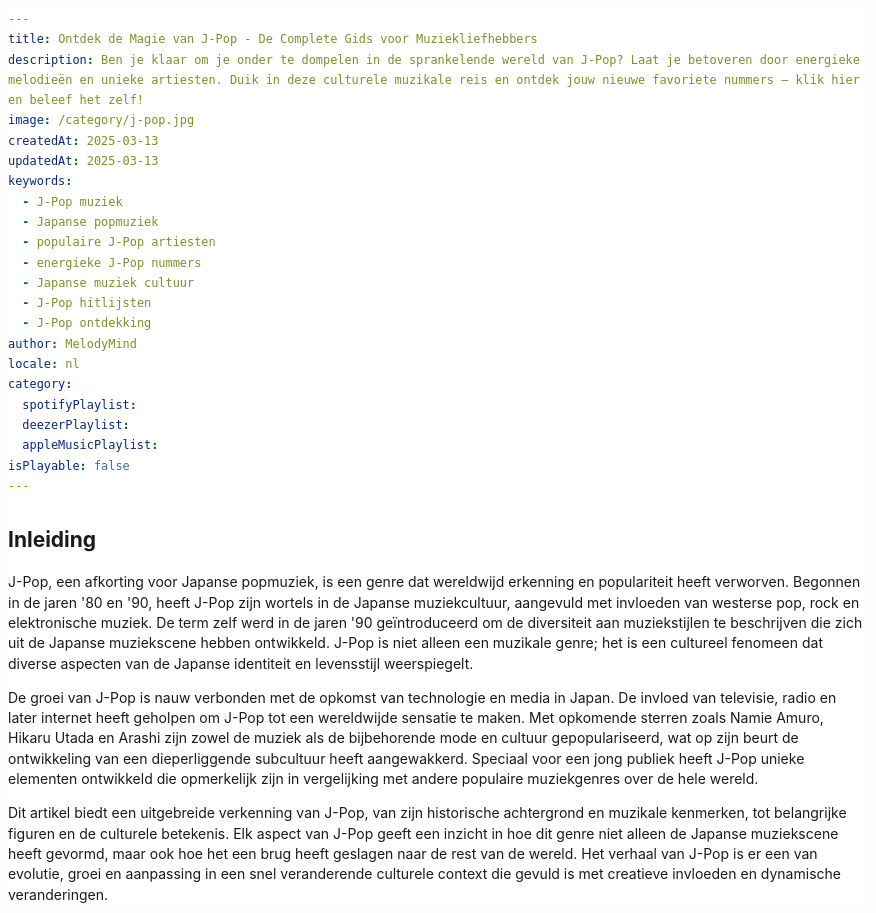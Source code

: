 ```yaml
---
title: Ontdek de Magie van J-Pop - De Complete Gids voor Muziekliefhebbers
description: Ben je klaar om je onder te dompelen in de sprankelende wereld van J-Pop? Laat je betoveren door energieke melodieën en unieke artiesten. Duik in deze culturele muzikale reis en ontdek jouw nieuwe favoriete nummers – klik hier en beleef het zelf!
image: /category/j-pop.jpg
createdAt: 2025-03-13
updatedAt: 2025-03-13
keywords:
  - J-Pop muziek
  - Japanse popmuziek
  - populaire J-Pop artiesten
  - energieke J-Pop nummers
  - Japanse muziek cultuur
  - J-Pop hitlijsten
  - J-Pop ontdekking
author: MelodyMind
locale: nl
category:
  spotifyPlaylist: 
  deezerPlaylist: 
  appleMusicPlaylist: 
isPlayable: false
---
```



## Inleiding


J-Pop, een afkorting voor Japanse popmuziek, is een genre dat wereldwijd erkenning en populariteit heeft verworven. Begonnen in de jaren '80 en '90, heeft J-Pop zijn wortels in de Japanse muziekcultuur, aangevuld met invloeden van westerse pop, rock en elektronische muziek. De term zelf werd in de jaren '90 geïntroduceerd om de diversiteit aan muziekstijlen te beschrijven die zich uit de Japanse muziekscene hebben ontwikkeld. J-Pop is niet alleen een muzikale genre; het is een cultureel fenomeen dat diverse aspecten van de Japanse identiteit en levensstijl weerspiegelt.

De groei van J-Pop is nauw verbonden met de opkomst van technologie en media in Japan. De invloed van televisie, radio en later internet heeft geholpen om J-Pop tot een wereldwijde sensatie te maken. Met opkomende sterren zoals Namie Amuro, Hikaru Utada en Arashi zijn zowel de muziek als de bijbehorende mode en cultuur gepopulariseerd, wat op zijn beurt de ontwikkeling van een dieperliggende subcultuur heeft aangewakkerd. Speciaal voor een jong publiek heeft J-Pop unieke elementen ontwikkeld die opmerkelijk zijn in vergelijking met andere populaire muziekgenres over de hele wereld.

Dit artikel biedt een uitgebreide verkenning van J-Pop, van zijn historische achtergrond en muzikale kenmerken, tot belangrijke figuren en de culturele betekenis. Elk aspect van J-Pop geeft een inzicht in hoe dit genre niet alleen de Japanse muziekscene heeft gevormd, maar ook hoe het een brug heeft geslagen naar de rest van de wereld. Het verhaal van J-Pop is er een van evolutie, groei en aanpassing in een snel veranderende culturele context die gevuld is met creatieve invloeden en dynamische veranderingen.

